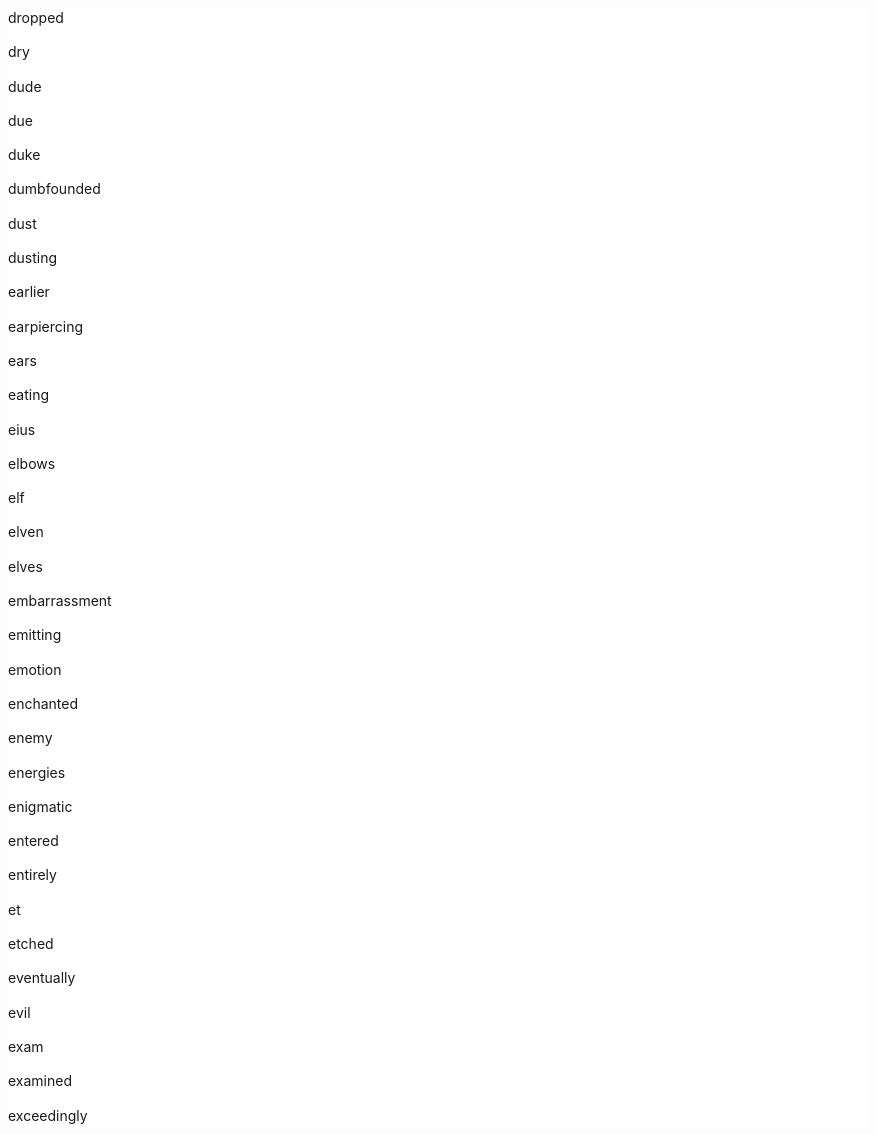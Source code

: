 dropped

dry

dude

due

duke

dumbfounded

dust

dusting

earlier

earpiercing

ears

eating

eius

elbows

elf

elven

elves

embarrassment

emitting

emotion

enchanted

enemy

energies

enigmatic

entered

entirely

et

etched

eventually

evil

exam

examined

exceedingly

